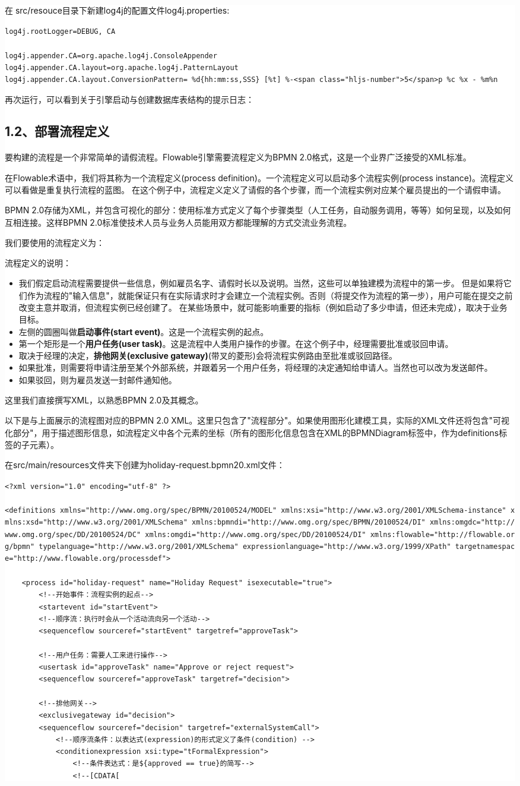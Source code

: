 在 src/resouce目录下新建log4j的配置文件log4j.properties:

```
log4j.rootLogger=DEBUG, CA

log4j.appender.CA=org.apache.log4j.ConsoleAppender
log4j.appender.CA.layout=org.apache.log4j.PatternLayout
log4j.appender.CA.layout.ConversionPattern= %d{hh:mm:ss,SSS} [%t] %-<span class="hljs-number">5</span>p %c %x - %m%n
```

再次运行，可以看到关于引擎启动与创建数据库表结构的提示日志：

## 1.2、部署流程定义

要构建的流程是一个非常简单的请假流程。Flowable引擎需要流程定义为BPMN 2.0格式，这是一个业界广泛接受的XML标准。

在Flowable术语中，我们将其称为一个流程定义(process definition)。一个流程定义可以启动多个流程实例(process instance)。流程定义可以看做是重复执行流程的蓝图。 在这个例子中，流程定义定义了请假的各个步骤，而一个流程实例对应某个雇员提出的一个请假申请。

BPMN 2.0存储为XML，并包含可视化的部分：使用标准方式定义了每个步骤类型（人工任务，自动服务调用，等等）如何呈现，以及如何互相连接。这样BPMN 2.0标准使技术人员与业务人员能用双方都能理解的方式交流业务流程。

我们要使用的流程定义为：

流程定义的说明：

* 我们假定启动流程需要提供一些信息，例如雇员名字、请假时长以及说明。当然，这些可以单独建模为流程中的第一步。 但是如果将它们作为流程的"输入信息"，就能保证只有在实际请求时才会建立一个流程实例。否则（将提交作为流程的第一步），用户可能在提交之前改变主意并取消，但流程实例已经创建了。 在某些场景中，就可能影响重要的指标（例如启动了多少申请，但还未完成），取决于业务目标。
* 左侧的圆圈叫做**启动事件(start event)**。这是一个流程实例的起点。
* 第一个矩形是一个**用户任务(user task)**。这是流程中人类用户操作的步骤。在这个例子中，经理需要批准或驳回申请。
* 取决于经理的决定，**排他网关(exclusive gateway)**(带叉的菱形)会将流程实例路由至批准或驳回路径。
* 如果批准，则需要将申请注册至某个外部系统，并跟着另一个用户任务，将经理的决定通知给申请人。当然也可以改为发送邮件。
* 如果驳回，则为雇员发送一封邮件通知他。

这里我们直接撰写XML，以熟悉BPMN 2.0及其概念。

以下是与上面展示的流程图对应的BPMN 2.0 XML。这里只包含了"流程部分"。如果使用图形化建模工具，实际的XML文件还将包含"可视化部分"，用于描述图形信息，如流程定义中各个元素的坐标（所有的图形化信息包含在XML的BPMNDiagram标签中，作为definitions标签的子元素）。

在src/main/resources文件夹下创建为holiday-request.bpmn20.xml文件：

```
<?xml version="1.0" encoding="utf-8" ?>

<definitions xmlns="http://www.omg.org/spec/BPMN/20100524/MODEL" xmlns:xsi="http://www.w3.org/2001/XMLSchema-instance" xmlns:xsd="http://www.w3.org/2001/XMLSchema" xmlns:bpmndi="http://www.omg.org/spec/BPMN/20100524/DI" xmlns:omgdc="http://www.omg.org/spec/DD/20100524/DC" xmlns:omgdi="http://www.omg.org/spec/DD/20100524/DI" xmlns:flowable="http://flowable.org/bpmn" typelanguage="http://www.w3.org/2001/XMLSchema" expressionlanguage="http://www.w3.org/1999/XPath" targetnamespace="http://www.flowable.org/processdef">

    <process id="holiday-request" name="Holiday Request" isexecutable="true">
        <!--开始事件：流程实例的起点-->
        <startevent id="startEvent">
        <!--顺序流：执行时会从一个活动流向另一个活动-->
        <sequenceflow sourceref="startEvent" targetref="approveTask">

        <!--用户任务：需要人工来进行操作-->
        <usertask id="approveTask" name="Approve or reject request">
        <sequenceflow sourceref="approveTask" targetref="decision">

        <!--排他网关-->
        <exclusivegateway id="decision">
        <sequenceflow sourceref="decision" targetref="externalSystemCall">
            <!--顺序流条件：以表达式(expression)的形式定义了条件(condition) -->
            <conditionexpression xsi:type="tFormalExpression">
                <!--条件表达式：是${approved == true}的简写-->
                <!--[CDATA[
```